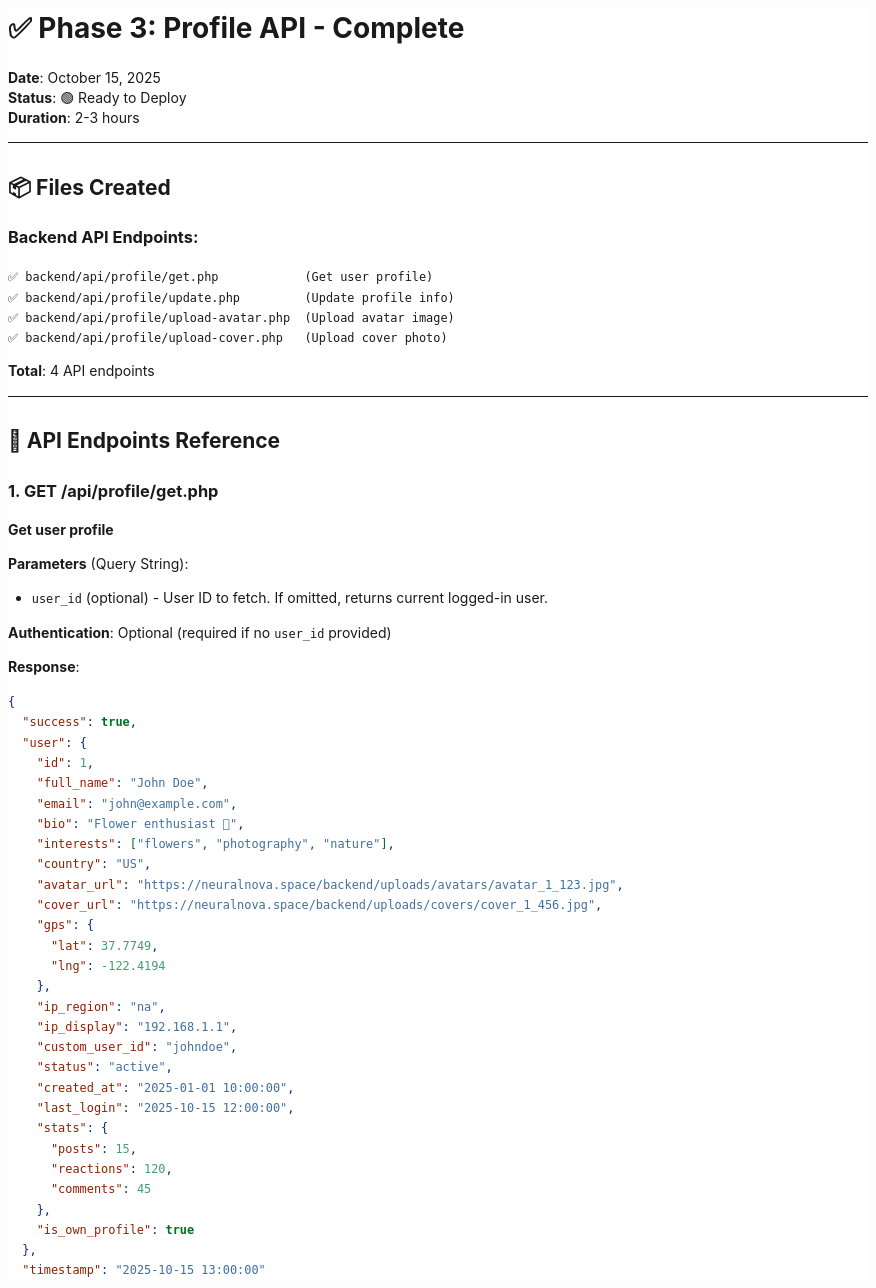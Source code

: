 # ✅ Phase 3: Profile API - Complete

**Date**: October 15, 2025  
**Status**: 🟢 Ready to Deploy  
**Duration**: 2-3 hours

---

## 📦 Files Created

### **Backend API Endpoints**:
```
✅ backend/api/profile/get.php            (Get user profile)
✅ backend/api/profile/update.php         (Update profile info)
✅ backend/api/profile/upload-avatar.php  (Upload avatar image)
✅ backend/api/profile/upload-cover.php   (Upload cover photo)
```

**Total**: 4 API endpoints

---

## 🔌 API Endpoints Reference

### **1. GET /api/profile/get.php**

**Get user profile**

**Parameters** (Query String):
- `user_id` (optional) - User ID to fetch. If omitted, returns current logged-in user.

**Authentication**: Optional (required if no `user_id` provided)

**Response**:
```json
{
  "success": true,
  "user": {
    "id": 1,
    "full_name": "John Doe",
    "email": "john@example.com",
    "bio": "Flower enthusiast 🌸",
    "interests": ["flowers", "photography", "nature"],
    "country": "US",
    "avatar_url": "https://neuralnova.space/backend/uploads/avatars/avatar_1_123.jpg",
    "cover_url": "https://neuralnova.space/backend/uploads/covers/cover_1_456.jpg",
    "gps": {
      "lat": 37.7749,
      "lng": -122.4194
    },
    "ip_region": "na",
    "ip_display": "192.168.1.1",
    "custom_user_id": "johndoe",
    "status": "active",
    "created_at": "2025-01-01 10:00:00",
    "last_login": "2025-10-15 12:00:00",
    "stats": {
      "posts": 15,
      "reactions": 120,
      "comments": 45
    },
    "is_own_profile": true
  },
  "timestamp": "2025-10-15 13:00:00"
```